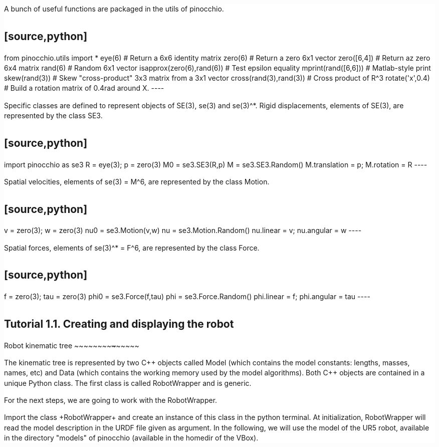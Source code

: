 A bunch of useful functions are packaged in the utils of pinocchio.

\[source,python\]
-----------------

from pinocchio.utils import \* eye(6) \# Return a 6x6 identity matrix
zero(6) \# Return a zero 6x1 vector zero(\[6,4\]) \# Return az zero 6x4
matrix rand(6) \# Random 6x1 vector isapprox(zero(6),rand(6)) \# Test
epsilon equality mprint(rand(\[6,6\])) \# Matlab-style print
skew(rand(3)) \# Skew "cross-product" 3x3 matrix from a 3x1 vector
cross(rand(3),rand(3)) \# Cross product of R\^3 rotate('x',0.4) \# Build
a rotation matrix of 0.4rad around X. ----

Specific classes are defined to represent objects of SE(3), se(3) and
se(3)\^\*. Rigid displacements, elements of SE(3), are represented by
the class SE3.

\[source,python\]
-----------------

import pinocchio as se3 R = eye(3); p = zero(3) M0 = se3.SE3(R,p) M =
se3.SE3.Random() M.translation = p; M.rotation = R ----

Spatial velocities, elements of se(3) = M\^6, are represented by the
class Motion.

\[source,python\]
-----------------

v = zero(3); w = zero(3) nu0 = se3.Motion(v,w) nu = se3.Motion.Random()
nu.linear = v; nu.angular = w ----

Spatial forces, elements of se(3)\^\* = F\^6, are represented by the
class Force.

\[source,python\]
-----------------

f = zero(3); tau = zero(3) phi0 = se3.Force(f,tau) phi =
se3.Force.Random() phi.linear = f; phi.angular = tau ----

Tutorial 1.1. Creating and displaying the robot
-----------------------------------------------

Robot kinematic tree ~~~~\~~~~~~\~~~~\~~\~~

The kinematic tree is represented by two C++ objects called Model (which
contains the model constants: lengths, masses, names, etc) and Data
(which contains the working memory used by the model algorithms). Both
C++ objects are contained in a unique Python class. The first class is
called RobotWrapper and is generic.

For the next steps, we are going to work with the RobotWrapper.

Import the class +RobotWrapper+ and create an instance of this class in
the python terminal. At initialization, RobotWrapper will read the model
description in the URDF file given as argument. In the following, we
will use the model of the UR5 robot, available in the directory "models"
of pinocchio (available in the homedir of the VBox).

